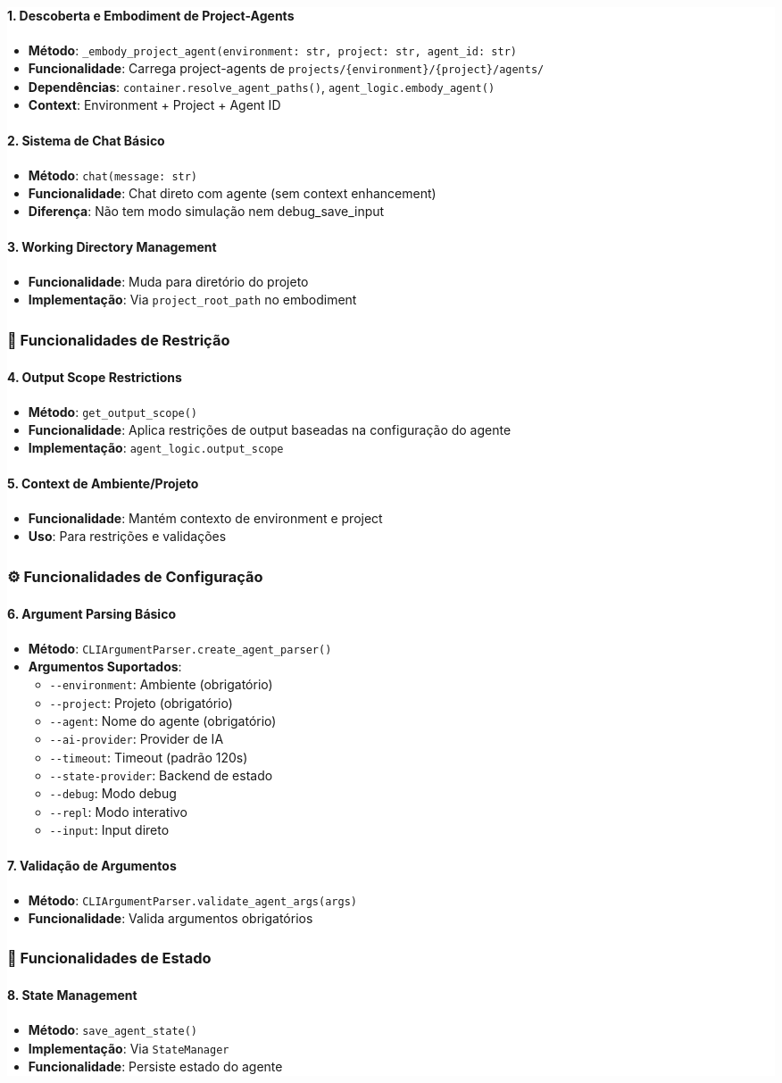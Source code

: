 #### **1. Descoberta e Embodiment de Project-Agents**
- **Método**: `_embody_project_agent(environment: str, project: str, agent_id: str)`
- **Funcionalidade**: Carrega project-agents de `projects/{environment}/{project}/agents/`
- **Dependências**: `container.resolve_agent_paths()`, `agent_logic.embody_agent()`
- **Context**: Environment + Project + Agent ID

#### **2. Sistema de Chat Básico**
- **Método**: `chat(message: str)`
- **Funcionalidade**: Chat direto com agente (sem context enhancement)
- **Diferença**: Não tem modo simulação nem debug_save_input

#### **3. Working Directory Management**
- **Funcionalidade**: Muda para diretório do projeto
- **Implementação**: Via `project_root_path` no embodiment

### **🎯 Funcionalidades de Restrição**

#### **4. Output Scope Restrictions**
- **Método**: `get_output_scope()`
- **Funcionalidade**: Aplica restrições de output baseadas na configuração do agente
- **Implementação**: `agent_logic.output_scope`

#### **5. Context de Ambiente/Projeto**
- **Funcionalidade**: Mantém contexto de environment e project
- **Uso**: Para restrições e validações

### **⚙️ Funcionalidades de Configuração**

#### **6. Argument Parsing Básico**
- **Método**: `CLIArgumentParser.create_agent_parser()`
- **Argumentos Suportados**:
  - `--environment`: Ambiente (obrigatório)
  - `--project`: Projeto (obrigatório)
  - `--agent`: Nome do agente (obrigatório)
  - `--ai-provider`: Provider de IA
  - `--timeout`: Timeout (padrão 120s)
  - `--state-provider`: Backend de estado
  - `--debug`: Modo debug
  - `--repl`: Modo interativo
  - `--input`: Input direto

#### **7. Validação de Argumentos**
- **Método**: `CLIArgumentParser.validate_agent_args(args)`
- **Funcionalidade**: Valida argumentos obrigatórios

### **🔄 Funcionalidades de Estado**

#### **8. State Management**
- **Método**: `save_agent_state()`
- **Implementação**: Via `StateManager`
- **Funcionalidade**: Persiste estado do agente
